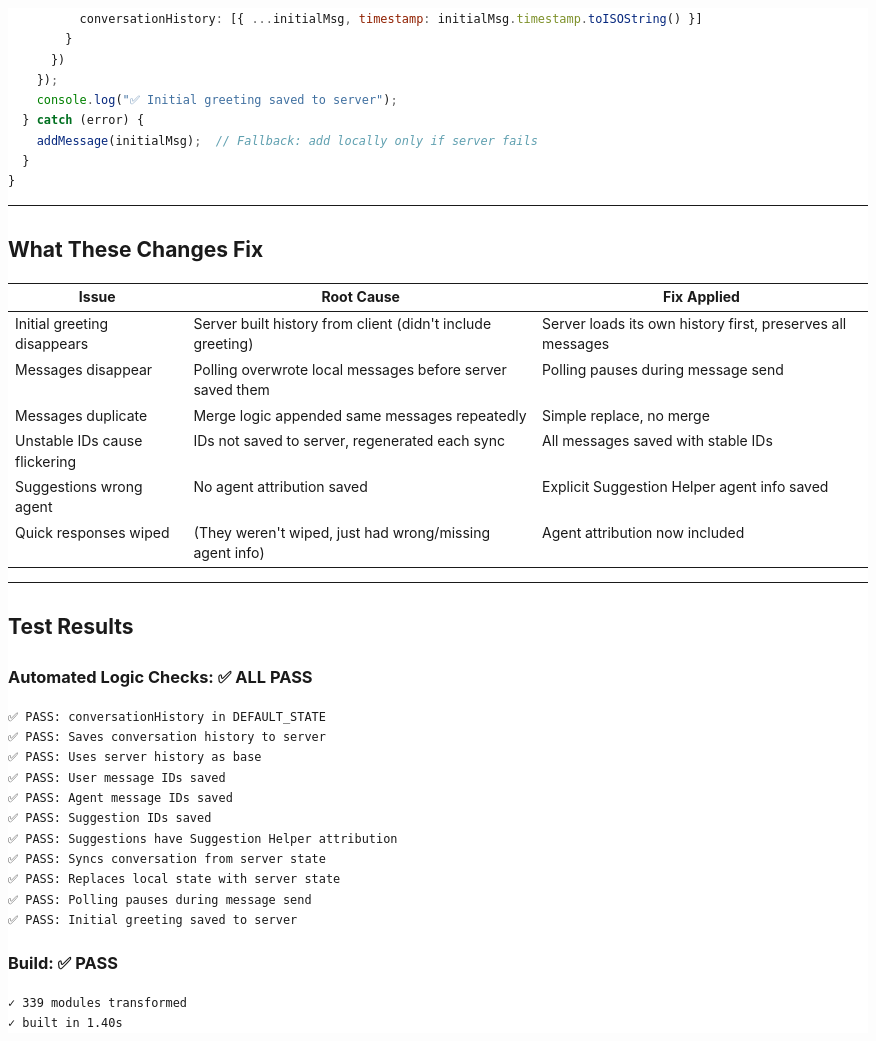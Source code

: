 ```javascript
          conversationHistory: [{ ...initialMsg, timestamp: initialMsg.timestamp.toISOString() }]
        }
      })
    });
    console.log("✅ Initial greeting saved to server");
  } catch (error) {
    addMessage(initialMsg);  // Fallback: add locally only if server fails
  }
}
```

---

## What These Changes Fix

| Issue | Root Cause | Fix Applied |
|-------|-----------|-------------|
| Initial greeting disappears | Server built history from client (didn't include greeting) | Server loads its own history first, preserves all messages |
| Messages disappear | Polling overwrote local messages before server saved them | Polling pauses during message send |
| Messages duplicate | Merge logic appended same messages repeatedly | Simple replace, no merge |
| Unstable IDs cause flickering | IDs not saved to server, regenerated each sync | All messages saved with stable IDs |
| Suggestions wrong agent | No agent attribution saved | Explicit Suggestion Helper agent info saved |
| Quick responses wiped | (They weren't wiped, just had wrong/missing agent info) | Agent attribution now included |

---

## Test Results

### Automated Logic Checks: ✅ ALL PASS

```
✅ PASS: conversationHistory in DEFAULT_STATE
✅ PASS: Saves conversation history to server
✅ PASS: Uses server history as base
✅ PASS: User message IDs saved
✅ PASS: Agent message IDs saved
✅ PASS: Suggestion IDs saved
✅ PASS: Suggestions have Suggestion Helper attribution
✅ PASS: Syncs conversation from server state
✅ PASS: Replaces local state with server state
✅ PASS: Polling pauses during message send
✅ PASS: Initial greeting saved to server
```

### Build: ✅ PASS
```
✓ 339 modules transformed
✓ built in 1.40s
```
